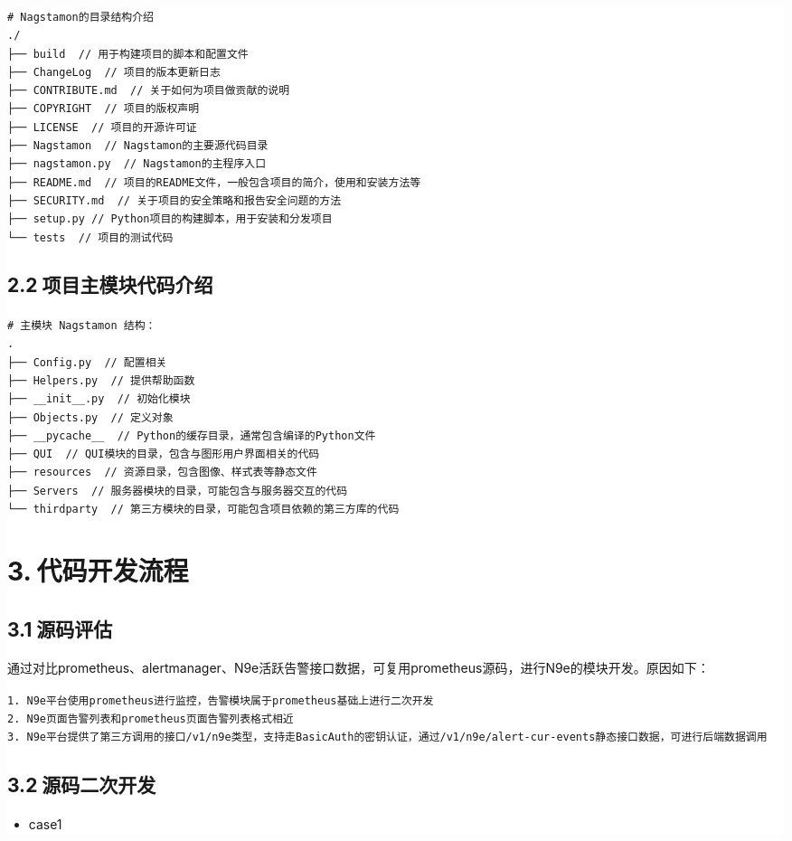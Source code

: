 ```shell
# Nagstamon的目录结构介绍
./
├── build  // 用于构建项目的脚本和配置文件
├── ChangeLog  // 项目的版本更新日志
├── CONTRIBUTE.md  // 关于如何为项目做贡献的说明
├── COPYRIGHT  // 项目的版权声明
├── LICENSE  // 项目的开源许可证
├── Nagstamon  // Nagstamon的主要源代码目录
├── nagstamon.py  // Nagstamon的主程序入口
├── README.md  // 项目的README文件，一般包含项目的简介，使用和安装方法等
├── SECURITY.md  // 关于项目的安全策略和报告安全问题的方法
├── setup.py // Python项目的构建脚本，用于安装和分发项目
└── tests  // 项目的测试代码

```

## 2.2 项目主模块代码介绍

```shell
# 主模块 Nagstamon 结构：
.
├── Config.py  // 配置相关
├── Helpers.py  // 提供帮助函数
├── __init__.py  // 初始化模块
├── Objects.py  // 定义对象
├── __pycache__  // Python的缓存目录，通常包含编译的Python文件
├── QUI  // QUI模块的目录，包含与图形用户界面相关的代码
├── resources  // 资源目录，包含图像、样式表等静态文件
├── Servers  // 服务器模块的目录，可能包含与服务器交互的代码
└── thirdparty  // 第三方模块的目录，可能包含项目依赖的第三方库的代码
```



# 3. 代码开发流程

## 3.1 源码评估

通过对比prometheus、alertmanager、N9e活跃告警接口数据，可复用prometheus源码，进行N9e的模块开发。原因如下：

```shell
1. N9e平台使用prometheus进行监控，告警模块属于prometheus基础上进行二次开发
2. N9e页面告警列表和prometheus页面告警列表格式相近
3. N9e平台提供了第三方调用的接口/v1/n9e类型，支持走BasicAuth的密钥认证，通过/v1/n9e/alert-cur-events静态接口数据，可进行后端数据调用
```

## 3.2 源码二次开发

[新增]:N9e.py


- case1
